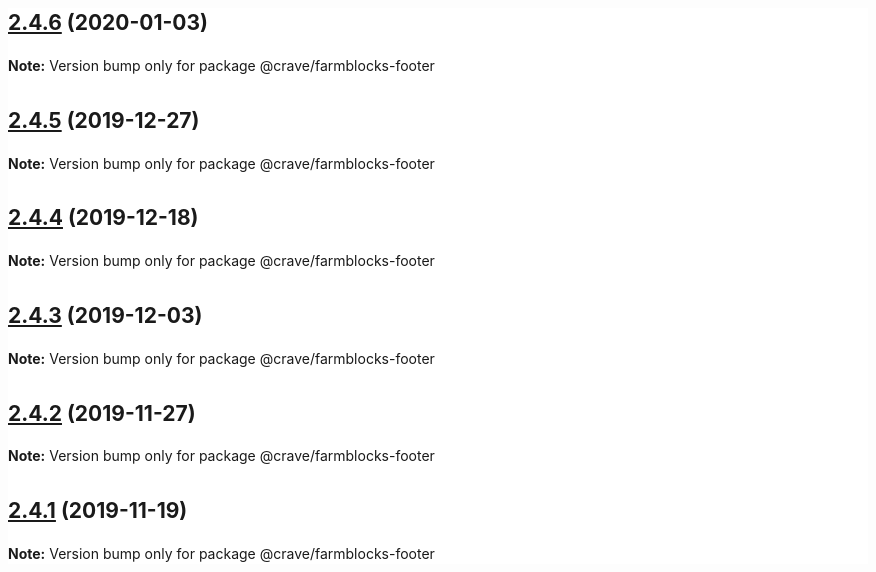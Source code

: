 



## [2.4.6](https://github.com/CraveFood/farmblocks/compare/@crave/farmblocks-footer@2.4.5...@crave/farmblocks-footer@2.4.6) (2020-01-03)

**Note:** Version bump only for package @crave/farmblocks-footer





## [2.4.5](https://github.com/CraveFood/farmblocks/compare/@crave/farmblocks-footer@2.4.4...@crave/farmblocks-footer@2.4.5) (2019-12-27)

**Note:** Version bump only for package @crave/farmblocks-footer





## [2.4.4](https://github.com/CraveFood/farmblocks/compare/@crave/farmblocks-footer@2.4.3...@crave/farmblocks-footer@2.4.4) (2019-12-18)

**Note:** Version bump only for package @crave/farmblocks-footer





## [2.4.3](https://github.com/CraveFood/farmblocks/compare/@crave/farmblocks-footer@2.4.2...@crave/farmblocks-footer@2.4.3) (2019-12-03)

**Note:** Version bump only for package @crave/farmblocks-footer





## [2.4.2](https://github.com/CraveFood/farmblocks/compare/@crave/farmblocks-footer@2.4.1...@crave/farmblocks-footer@2.4.2) (2019-11-27)

**Note:** Version bump only for package @crave/farmblocks-footer





## [2.4.1](https://github.com/CraveFood/farmblocks/compare/@crave/farmblocks-footer@2.4.0...@crave/farmblocks-footer@2.4.1) (2019-11-19)

**Note:** Version bump only for package @crave/farmblocks-footer

